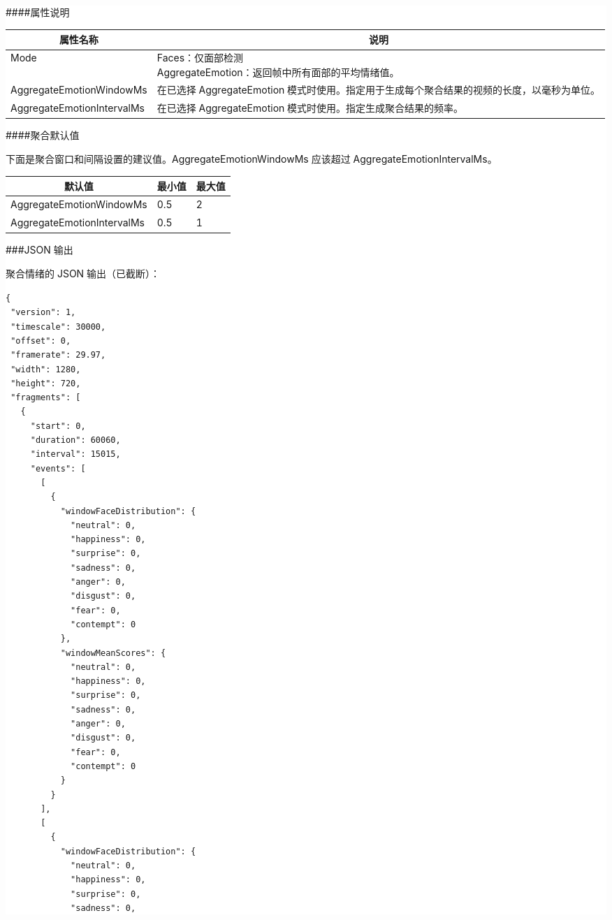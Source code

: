 ####属性说明

属性名称|说明
---|---
Mode|Faces：仅面部检测<br/>AggregateEmotion：返回帧中所有面部的平均情绪值。
AggregateEmotionWindowMs|在已选择 AggregateEmotion 模式时使用。指定用于生成每个聚合结果的视频的长度，以毫秒为单位。
AggregateEmotionIntervalMs|在已选择 AggregateEmotion 模式时使用。指定生成聚合结果的频率。

####聚合默认值

下面是聚合窗口和间隔设置的建议值。AggregateEmotionWindowMs 应该超过 AggregateEmotionIntervalMs。

| 默认值 | 最小值 | 最大值 |
| --- | --- | --- |
| AggregateEmotionWindowMs |0.5 |2 |
| AggregateEmotionIntervalMs |0.5 |1 |

###JSON 输出

聚合情绪的 JSON 输出（已截断）：

```
{
 "version": 1,
 "timescale": 30000,
 "offset": 0,
 "framerate": 29.97,
 "width": 1280,
 "height": 720,
 "fragments": [
   {
     "start": 0,
     "duration": 60060,
     "interval": 15015,
     "events": [
       [
         {
           "windowFaceDistribution": {
             "neutral": 0,
             "happiness": 0,
             "surprise": 0,
             "sadness": 0,
             "anger": 0,
             "disgust": 0,
             "fear": 0,
             "contempt": 0
           },
           "windowMeanScores": {
             "neutral": 0,
             "happiness": 0,
             "surprise": 0,
             "sadness": 0,
             "anger": 0,
             "disgust": 0,
             "fear": 0,
             "contempt": 0
           }
         }
       ],
       [
         {
           "windowFaceDistribution": {
             "neutral": 0,
             "happiness": 0,
             "surprise": 0,
             "sadness": 0,
```